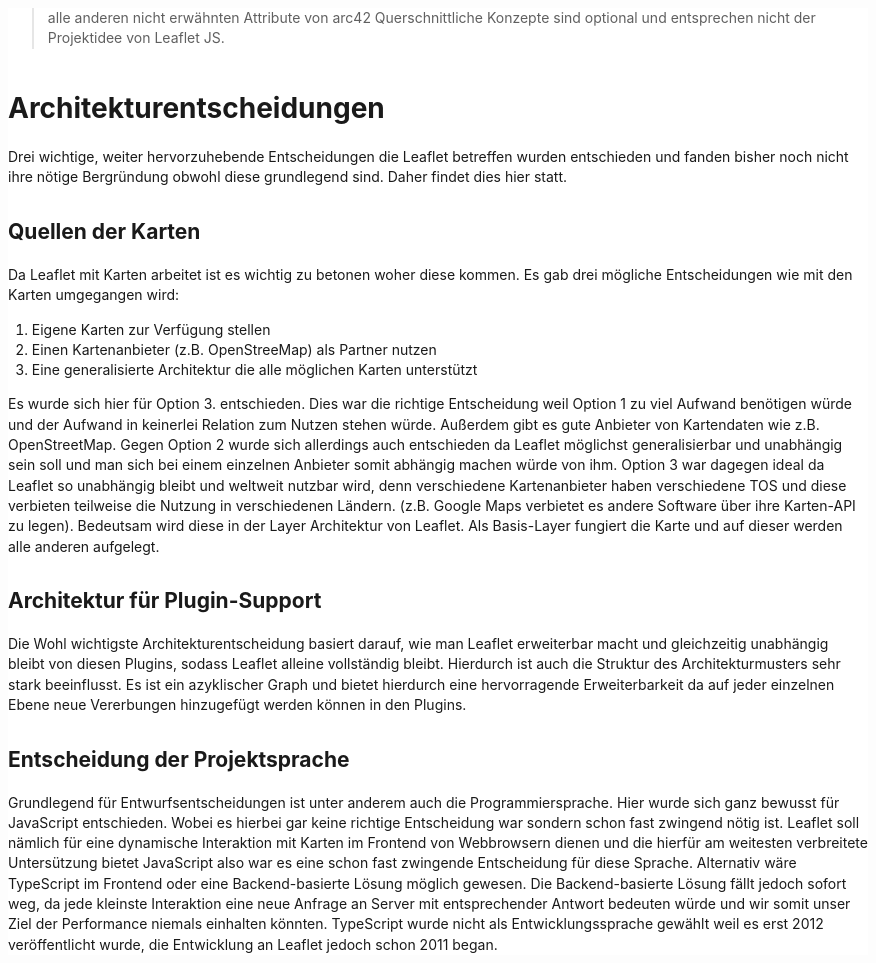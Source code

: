 >alle anderen nicht erwähnten Attribute von arc42 Querschnittliche Konzepte sind optional und entsprechen nicht der Projektidee von Leaflet JS.


<a name="architekturentscheidungen"></a>
# Architekturentscheidungen 

Drei wichtige, weiter hervorzuhebende Entscheidungen die Leaflet betreffen wurden entschieden
und fanden bisher noch nicht ihre nötige Bergründung obwohl diese grundlegend sind. Daher findet dies
hier statt.

## Quellen der Karten

Da Leaflet mit Karten arbeitet ist es wichtig zu betonen woher diese kommen. Es gab drei mögliche 
Entscheidungen wie mit den Karten umgegangen wird: 
1. Eigene Karten zur Verfügung stellen
2. Einen Kartenanbieter (z.B. OpenStreeMap) als Partner nutzen
3. Eine generalisierte Architektur die alle möglichen Karten unterstützt

Es wurde sich hier für Option 3. entschieden. Dies war die richtige Entscheidung weil Option 
1 zu viel Aufwand benötigen würde und der Aufwand in keinerlei Relation zum Nutzen stehen würde.
Außerdem gibt es gute Anbieter von Kartendaten wie z.B. OpenStreetMap. 
Gegen Option 2 wurde sich allerdings auch entschieden da Leaflet möglichst generalisierbar und unabhängig sein soll
und man sich bei einem einzelnen Anbieter somit abhängig machen würde von ihm. Option 3 war dagegen 
ideal da Leaflet so unabhängig bleibt und weltweit nutzbar wird, denn verschiedene Kartenanbieter haben
verschiedene TOS und diese verbieten teilweise die Nutzung in verschiedenen Ländern. (z.B. Google Maps
verbietet es andere Software über ihre Karten-API zu legen).
Bedeutsam wird diese in der Layer Architektur von Leaflet. Als Basis-Layer fungiert die Karte
und auf dieser werden alle anderen aufgelegt.

## Architektur für Plugin-Support

Die Wohl wichtigste Architekturentscheidung basiert darauf, wie man Leaflet erweiterbar macht und 
gleichzeitig unabhängig bleibt von diesen Plugins, sodass Leaflet alleine vollständig bleibt.
Hierdurch ist auch die Struktur des Architekturmusters sehr stark beeinflusst. Es ist ein azyklischer Graph
und bietet hierdurch eine hervorragende Erweiterbarkeit da auf jeder einzelnen Ebene neue Vererbungen 
hinzugefügt werden können in den Plugins. 

## Entscheidung der Projektsprache

Grundlegend für Entwurfsentscheidungen ist unter anderem auch die Programmiersprache. Hier wurde sich ganz 
bewusst für JavaScript entschieden. Wobei es hierbei gar keine richtige Entscheidung war sondern schon
fast zwingend nötig ist. Leaflet soll nämlich für eine dynamische Interaktion mit Karten im Frontend von 
Webbrowsern dienen und die hierfür am weitesten verbreitete Untersützung bietet JavaScript also war es 
eine schon fast zwingende Entscheidung für diese Sprache. Alternativ wäre TypeScript im Frontend oder 
eine Backend-basierte Lösung möglich gewesen. Die Backend-basierte Lösung fällt jedoch sofort weg, 
da jede kleinste Interaktion eine neue Anfrage an Server mit entsprechender Antwort bedeuten würde und wir
somit unser Ziel der Performance niemals einhalten könnten. TypeScript wurde nicht als Entwicklungssprache gewählt
weil es erst 2012 veröffentlicht wurde, die Entwicklung an Leaflet jedoch schon 2011 began.
